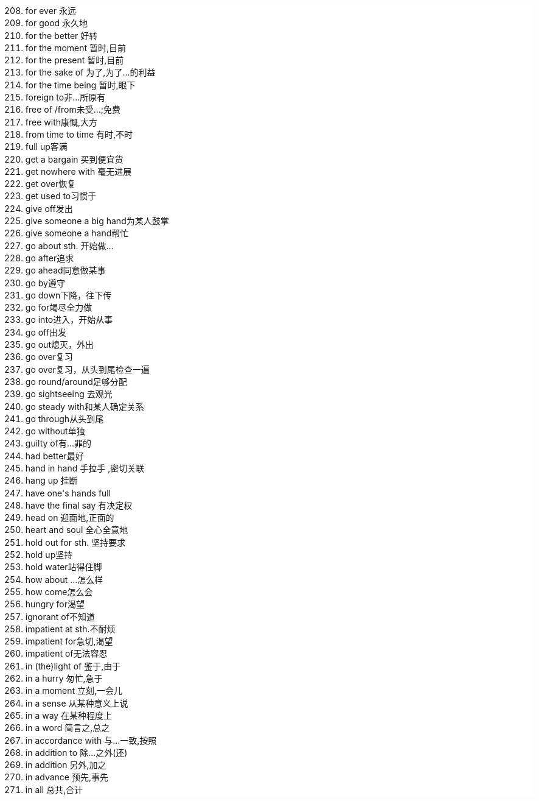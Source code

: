 208. for ever 永远
209. for good 永久地
210. for the better 好转
211. for the moment 暂时,目前
212. for the present 暂时,目前
213. for the sake of 为了,为了...的利益
214. for the time being 暂时,眼下
215. foreign to非...所原有
216. free of /from未受...;免费
217. free with康慨,大方
218. from time to time 有时,不时
219. full up客满
220. get a bargain 买到便宜货
221. get nowhere with 毫无进展
222. get over恢复
223. get used to习惯于
224. give off发出
225. give someone a big hand为某人鼓掌
226. give someone a hand帮忙
227. go about sth. 开始做…
228. go after追求
229. go ahead同意做某事
230.  go by遵守
231. go down下降，往下传
232. go for竭尽全力做
233.  go into进入，开始从事
234. go off出发
235. go out熄灭，外出
236. go over复习
237. go over复习，从头到尾检查一遍
238. go round/around足够分配
239. go sightseeing 去观光
240. go steady with和某人确定关系
241. go through从头到尾
242. go without单独
243.  guilty of有...罪的
244. had better最好
245. hand in hand 手拉手 ,密切关联
246. hang up 挂断
247. have one's hands full
248.  have the final say 有决定权
249. head on 迎面地,正面的
250. heart and soul 全心全意地
251. hold out for sth. 坚持要求
252. hold up坚持
253. hold water站得住脚
254. how about ...怎么样
255. how come怎么会
256. hungry for渴望
257. ignorant of不知道
258. impatient at sth.不耐烦
259. impatient for急切,渴望
260. impatient of无法容忍
261. in (the)light of 鉴于,由于
262. in a hurry 匆忙,急于
263. in a moment 立刻,一会儿
264. in a sense 从某种意义上说
265. in a way 在某种程度上
266. in a word 简言之,总之
267. in accordance with 与...一致,按照
268. in addition to 除...之外(还)
269. in addition 另外,加之
270. in advance 预先,事先
271. in all 总共,合计